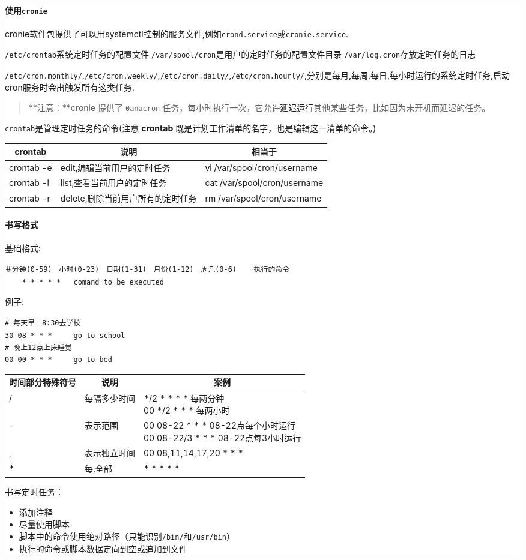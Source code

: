 #### 使用`cronie`

cronie软件包提供了可以用systemctl控制的服务文件,例如`crond.service`或`cronie.service`.

`/etc/crontab`系统定时任务的配置文件
`/var/spool/cron`是用户的定时任务的配置文件目录
`/var/log.cron`存放定时任务的日志

`/etc/cron.monthly/`,`/etc/cron.weekly/`,`/etc/cron.daily/`,`/etc/cron.hourly/`,分别是每月,每周,每日,每小时运行的系统定时任务,启动cron服务时会出触发所有这类任务.

> **注意：**cronie 提供了 `0anacron` 任务，每小时执行一次，它允许[延迟运行](https://wiki.archlinuxcn.org/wiki/Cron#异步任务处理)其他某些任务，比如因为未开机而延迟的任务。

`crontab`是管理定时任务的命令(注意 **crontab** 既是计划工作清单的名字，也是编辑这一清单的命令。)

| crontab    | 说明                              | 相当于                       |
| ---------- | --------------------------------- | ---------------------------- |
| crontab -e | edit,编辑当前用户的定时任务       | vi /var/spool/cron/username  |
| crontab -l | list,查看当前用户的定时任务       | cat /var/spool/cron/username |
| crontab -r | delete,删除当前用户所有的定时任务 | rm /var/spool/cron/username  |

#### 书写格式

基础格式:

```
＃分钟(0-59)　小时(0-23)　日期(1-31)　月份(1-12)　周几(0-6) 	执行的命令
	* * * * *	comand to be executed
```

例子:

```
# 每天早上8:30去学校
30 08 * * *		go to school
# 晚上12点上床睡觉
00 00 * * *		go to bed
```

| 时间部分特殊符号 | 说明         | 案例                                                         |
| ---------------- | ------------ | ------------------------------------------------------------ |
| /                | 每隔多少时间 | */2 * * * * 每两分钟<br />00 */2 * * * 每两小时              |
| -                | 表示范围     | 00 08-22 * * * 08-22点每个小时运行<br />00 08-22/3 * * * 08-22点每3小时运行 |
| ,                | 表示独立时间 | 00 08,11,14,17,20 * * *                                      |
| *                | 每,全部      | * * * * *                                                    |

书写定时任务：

- 添加注释
- 尽量使用脚本
- 脚本中的命令使用绝对路径（只能识别`/bin/`和`/usr/bin`）
- 执行的命令或脚本数据定向到空或追加到文件
